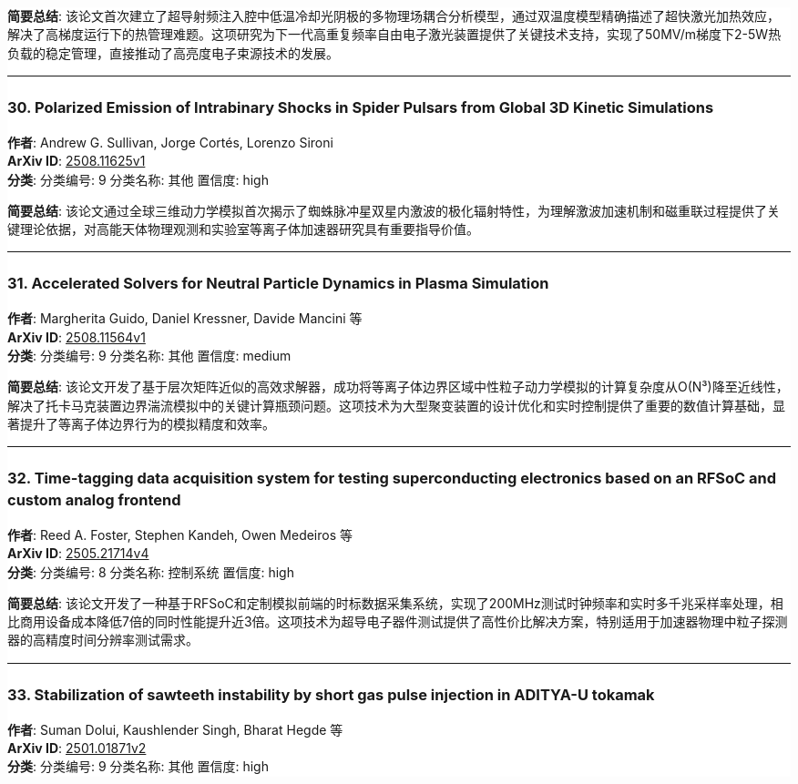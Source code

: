 **简要总结**: 该论文首次建立了超导射频注入腔中低温冷却光阴极的多物理场耦合分析模型，通过双温度模型精确描述了超快激光加热效应，解决了高梯度运行下的热管理难题。这项研究为下一代高重复频率自由电子激光装置提供了关键技术支持，实现了50MV/m梯度下2-5W热负载的稳定管理，直接推动了高亮度电子束源技术的发展。

---

### 30. Polarized Emission of Intrabinary Shocks in Spider Pulsars from Global   3D Kinetic Simulations

**作者**: Andrew G. Sullivan, Jorge Cortés, Lorenzo Sironi  
**ArXiv ID**: [2508.11625v1](https://arxiv.org/abs/2508.11625v1)  
**分类**: 分类编号: 9
分类名称: 其他
置信度: high  

**简要总结**: 该论文通过全球三维动力学模拟首次揭示了蜘蛛脉冲星双星内激波的极化辐射特性，为理解激波加速机制和磁重联过程提供了关键理论依据，对高能天体物理观测和实验室等离子体加速器研究具有重要指导价值。

---

### 31. Accelerated Solvers for Neutral Particle Dynamics in Plasma Simulation

**作者**: Margherita Guido, Daniel Kressner, Davide Mancini 等  
**ArXiv ID**: [2508.11564v1](https://arxiv.org/abs/2508.11564v1)  
**分类**: 分类编号: 9
分类名称: 其他
置信度: medium  

**简要总结**: 该论文开发了基于层次矩阵近似的高效求解器，成功将等离子体边界区域中性粒子动力学模拟的计算复杂度从O(N³)降至近线性，解决了托卡马克装置边界湍流模拟中的关键计算瓶颈问题。这项技术为大型聚变装置的设计优化和实时控制提供了重要的数值计算基础，显著提升了等离子体边界行为的模拟精度和效率。

---

### 32. Time-tagging data acquisition system for testing superconducting   electronics based on an RFSoC and custom analog frontend

**作者**: Reed A. Foster, Stephen Kandeh, Owen Medeiros 等  
**ArXiv ID**: [2505.21714v4](https://arxiv.org/abs/2505.21714v4)  
**分类**: 分类编号: 8
分类名称: 控制系统
置信度: high  

**简要总结**: 该论文开发了一种基于RFSoC和定制模拟前端的时标数据采集系统，实现了200MHz测试时钟频率和实时多千兆采样率处理，相比商用设备成本降低7倍的同时性能提升近3倍。这项技术为超导电子器件测试提供了高性价比解决方案，特别适用于加速器物理中粒子探测器的高精度时间分辨率测试需求。

---

### 33. Stabilization of sawteeth instability by short gas pulse injection in   ADITYA-U tokamak

**作者**: Suman Dolui, Kaushlender Singh, Bharat Hegde 等  
**ArXiv ID**: [2501.01871v2](https://arxiv.org/abs/2501.01871v2)  
**分类**: 分类编号: 9
分类名称: 其他
置信度: high  

